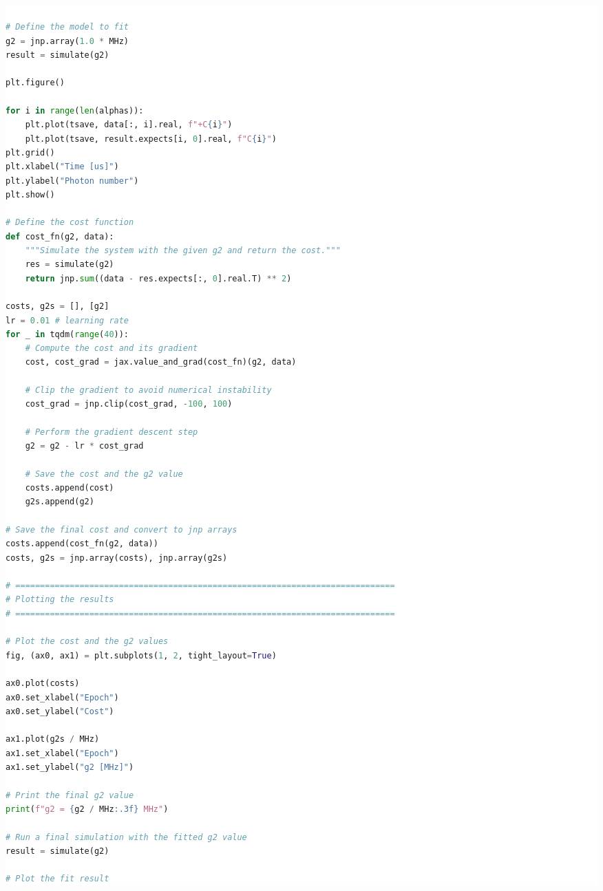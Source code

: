 ```python

# Define the model to fit
g2 = jnp.array(1.0 * MHz)
result = simulate(g2)

plt.figure()

for i in range(len(alphas)):
    plt.plot(tsave, data[:, i].real, f"+C{i}")
    plt.plot(tsave, result.expects[i, 0].real, f"C{i}")
plt.grid()
plt.xlabel("Time [us]")
plt.ylabel("Photon number")
plt.show()

# Define the cost function
def cost_fn(g2, data):
    """Simulate the system with the given g2 and return the cost."""
    res = simulate(g2)
    return jnp.sum((data - res.expects[:, 0].real.T) ** 2)

costs, g2s = [], [g2]
lr = 0.01 # learning rate
for _ in tqdm(range(40)):
    # Compute the cost and its gradient
    cost, cost_grad = jax.value_and_grad(cost_fn)(g2, data)

    # Clip the gradient to avoid numerical instability
    cost_grad = jnp.clip(cost_grad, -100, 100)

    # Perform the gradient descent step
    g2 = g2 - lr * cost_grad

    # Save the cost and the g2 value
    costs.append(cost)
    g2s.append(g2)

# Save the final cost and convert to jnp arrays
costs.append(cost_fn(g2, data))
costs, g2s = jnp.array(costs), jnp.array(g2s)

# =============================================================================
# Plotting the results
# =============================================================================

# Plot the cost and the g2 values
fig, (ax0, ax1) = plt.subplots(1, 2, tight_layout=True)

ax0.plot(costs)
ax0.set_xlabel("Epoch")
ax0.set_ylabel("Cost")

ax1.plot(g2s / MHz)
ax1.set_xlabel("Epoch")
ax1.set_ylabel("g2 [MHz]")

# Print the final g2 value
print(f"g2 = {g2 / MHz:.3f} MHz")

# Run a final simulation with the fitted g2 value
result = simulate(g2)

# Plot the fit result
```

[^1]:  [Réglade, Bocquet _et al._, "Quantum control of a cat-qubit with bit-flip times exceeding ten seconds" (2023), arxiv:2307.06617](https://arxiv.org/pdf/2307.06617.pdf)